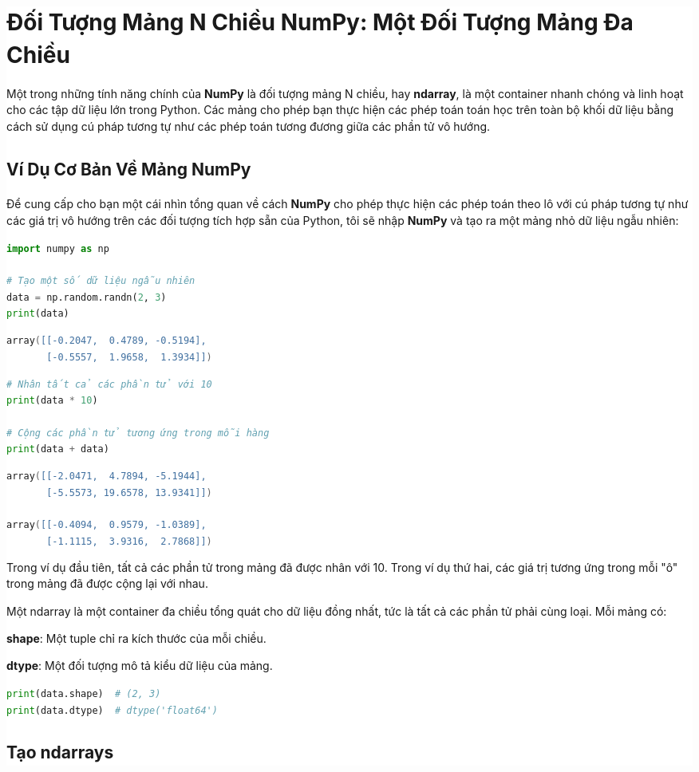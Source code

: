 # Đối Tượng Mảng N Chiều NumPy: Một Đối Tượng Mảng Đa Chiều

Một trong những tính năng chính của **NumPy** là đối tượng mảng N chiều, hay **ndarray**, là một container nhanh chóng và linh hoạt cho các tập dữ liệu lớn trong Python. Các mảng cho phép bạn thực hiện các phép toán toán học trên toàn bộ khối dữ liệu bằng cách sử dụng cú pháp tương tự như các phép toán tương đương giữa các phần tử vô hướng.

## Ví Dụ Cơ Bản Về Mảng NumPy

Để cung cấp cho bạn một cái nhìn tổng quan về cách **NumPy** cho phép thực hiện các phép toán theo lô với cú pháp tương tự như các giá trị vô hướng trên các đối tượng tích hợp sẵn của Python, tôi sẽ nhập **NumPy** và tạo ra một mảng nhỏ dữ liệu ngẫu nhiên:

```python
import numpy as np

# Tạo một số dữ liệu ngẫu nhiên
data = np.random.randn(2, 3)
print(data)
```
```lua
array([[-0.2047,  0.4789, -0.5194],
       [-0.5557,  1.9658,  1.3934]])
```
```python
# Nhân tất cả các phần tử với 10
print(data * 10)

# Cộng các phần tử tương ứng trong mỗi hàng
print(data + data)
```
```lua
array([[-2.0471,  4.7894, -5.1944],
       [-5.5573, 19.6578, 13.9341]])

array([[-0.4094,  0.9579, -1.0389],
       [-1.1115,  3.9316,  2.7868]])
```
Trong ví dụ đầu tiên, tất cả các phần tử trong mảng đã được nhân với 10. Trong ví dụ thứ hai, các giá trị tương ứng trong mỗi "ô" trong mảng đã được cộng lại với nhau.

Một ndarray là một container đa chiều tổng quát cho dữ liệu đồng nhất, tức là tất cả các phần tử phải cùng loại. Mỗi mảng có:

**shape**: Một tuple chỉ ra kích thước của mỗi chiều.

**dtype**: Một đối tượng mô tả kiểu dữ liệu của mảng.

```python
print(data.shape)  # (2, 3)
print(data.dtype)  # dtype('float64')
```
## Tạo ndarrays
